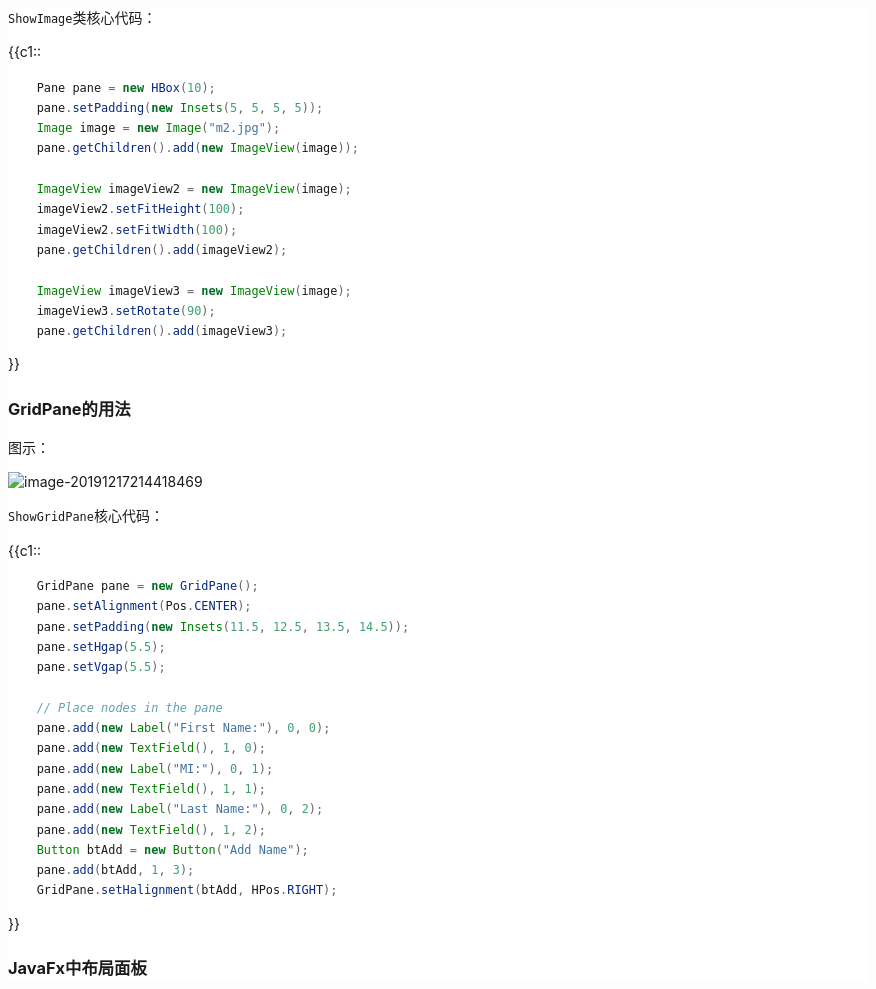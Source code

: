 `ShowImage`类核心代码：

{{c1::

```java
    Pane pane = new HBox(10);
    pane.setPadding(new Insets(5, 5, 5, 5));
    Image image = new Image("m2.jpg");
    pane.getChildren().add(new ImageView(image));
    
    ImageView imageView2 = new ImageView(image);
    imageView2.setFitHeight(100);
    imageView2.setFitWidth(100);
    pane.getChildren().add(imageView2);   

    ImageView imageView3 = new ImageView(image);
    imageView3.setRotate(90);
    pane.getChildren().add(imageView3);     
```

}}

### GridPane的用法 [	](java_se_20191219101334729)

图示：

![image-20191217214418469](https://gitee.com/xieyun714/nodeimage/raw/master/img/image-20191217214418469.png)

`ShowGridPane`核心代码：

{{c1::

```java
    GridPane pane = new GridPane();
    pane.setAlignment(Pos.CENTER);
    pane.setPadding(new Insets(11.5, 12.5, 13.5, 14.5));
    pane.setHgap(5.5);
    pane.setVgap(5.5);
    
    // Place nodes in the pane
    pane.add(new Label("First Name:"), 0, 0);
    pane.add(new TextField(), 1, 0);
    pane.add(new Label("MI:"), 0, 1); 
    pane.add(new TextField(), 1, 1);
    pane.add(new Label("Last Name:"), 0, 2);
    pane.add(new TextField(), 1, 2);
    Button btAdd = new Button("Add Name");
    pane.add(btAdd, 1, 3);
    GridPane.setHalignment(btAdd, HPos.RIGHT);
```

}}

### JavaFx中布局面板 [	](java_se_20191219101334731)
